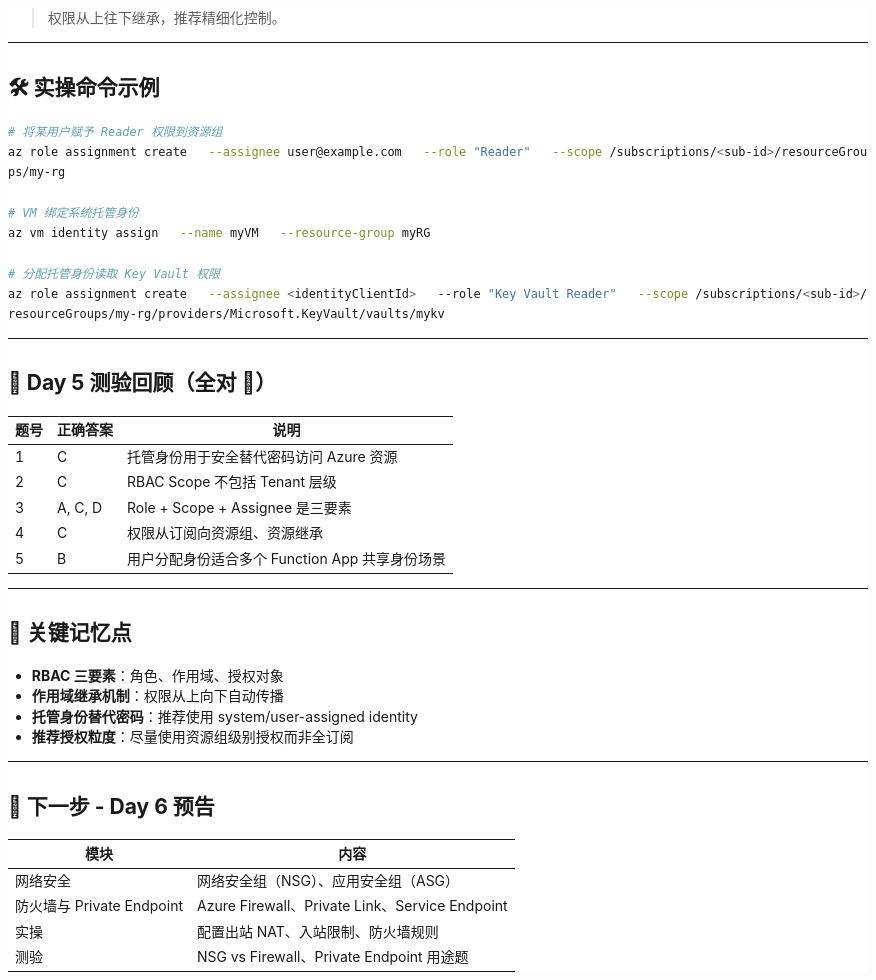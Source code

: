 > 权限从上往下继承，推荐精细化控制。

---

## 🛠️ 实操命令示例

```bash
# 将某用户赋予 Reader 权限到资源组
az role assignment create   --assignee user@example.com   --role "Reader"   --scope /subscriptions/<sub-id>/resourceGroups/my-rg

# VM 绑定系统托管身份
az vm identity assign   --name myVM   --resource-group myRG

# 分配托管身份读取 Key Vault 权限
az role assignment create   --assignee <identityClientId>   --role "Key Vault Reader"   --scope /subscriptions/<sub-id>/resourceGroups/my-rg/providers/Microsoft.KeyVault/vaults/mykv
```

---

## 🧪 Day 5 测验回顾（全对 🎉）

| 题号 | 正确答案 | 说明 |
|------|-----------|------|
| 1 | C | 托管身份用于安全替代密码访问 Azure 资源 |
| 2 | C | RBAC Scope 不包括 Tenant 层级 |
| 3 | A, C, D | Role + Scope + Assignee 是三要素 |
| 4 | C | 权限从订阅向资源组、资源继承 |
| 5 | B | 用户分配身份适合多个 Function App 共享身份场景 |

---

## 📌 关键记忆点

- **RBAC 三要素**：角色、作用域、授权对象
- **作用域继承机制**：权限从上向下自动传播
- **托管身份替代密码**：推荐使用 system/user-assigned identity
- **推荐授权粒度**：尽量使用资源组级别授权而非全订阅

---

## 📅 下一步 - Day 6 预告

| 模块 | 内容 |
|------|------|
| 网络安全 | 网络安全组（NSG）、应用安全组（ASG） |
| 防火墙与 Private Endpoint | Azure Firewall、Private Link、Service Endpoint |
| 实操 | 配置出站 NAT、入站限制、防火墙规则 |
| 测验 | NSG vs Firewall、Private Endpoint 用途题 |
